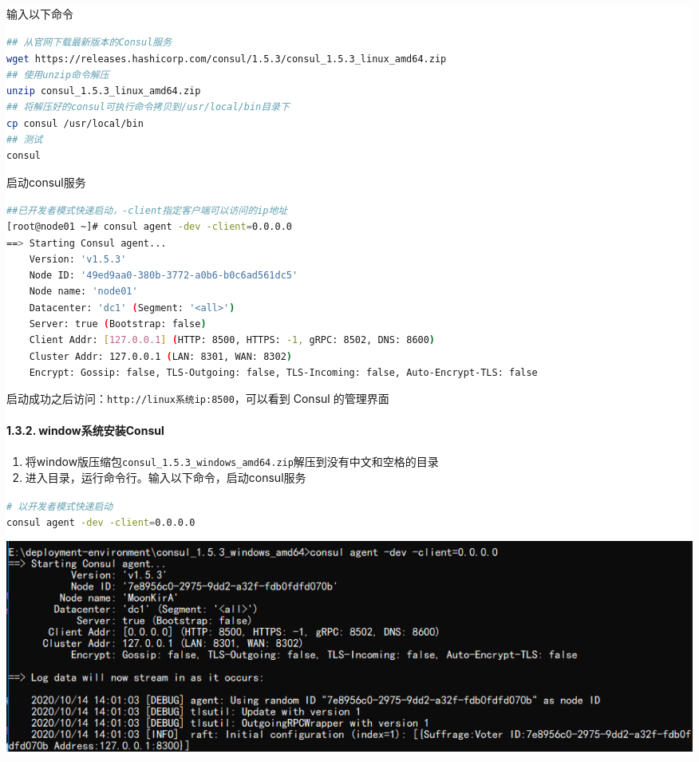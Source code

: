 输入以下命令

```bash
## 从官网下载最新版本的Consul服务
wget https://releases.hashicorp.com/consul/1.5.3/consul_1.5.3_linux_amd64.zip
## 使用unzip命令解压
unzip consul_1.5.3_linux_amd64.zip
## 将解压好的consul可执行命令拷贝到/usr/local/bin目录下
cp consul /usr/local/bin
## 测试
consul
```

启动consul服务

```bash
##已开发者模式快速启动，-client指定客户端可以访问的ip地址
[root@node01 ~]# consul agent -dev -client=0.0.0.0
==> Starting Consul agent...
    Version: 'v1.5.3'
    Node ID: '49ed9aa0-380b-3772-a0b6-b0c6ad561dc5'
    Node name: 'node01'
    Datacenter: 'dc1' (Segment: '<all>')
    Server: true (Bootstrap: false)
    Client Addr: [127.0.0.1] (HTTP: 8500, HTTPS: -1, gRPC: 8502, DNS: 8600)
    Cluster Addr: 127.0.0.1 (LAN: 8301, WAN: 8302)
    Encrypt: Gossip: false, TLS-Outgoing: false, TLS-Incoming: false, Auto-Encrypt-TLS: false
```

启动成功之后访问：`http://linux系统ip:8500`，可以看到 Consul 的管理界面

#### 1.3.2. window系统安装Consul

1. 将window版压缩包`consul_1.5.3_windows_amd64.zip`解压到没有中文和空格的目录
2. 进入目录，运行命令行。输入以下命令，启动consul服务

```bash
# 以开发者模式快速启动
consul agent -dev -client=0.0.0.0
```

![](images/20201014140655017_29915.png)
